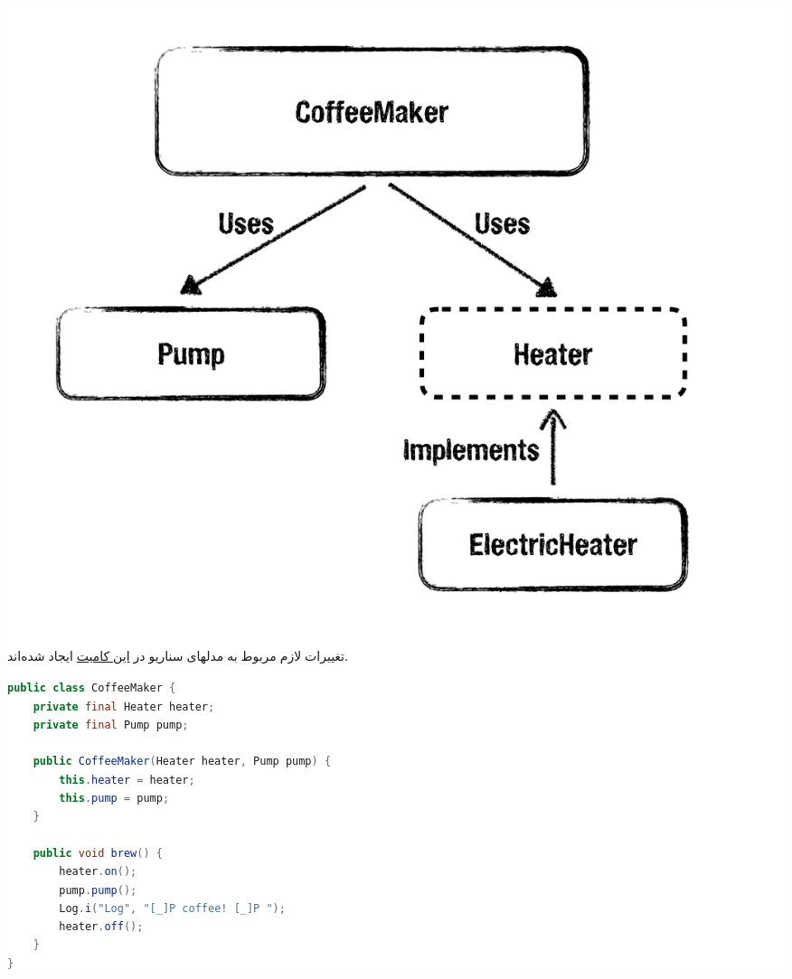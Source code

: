![Project Dependencies](/assets/posts/dagger2-series/project-dependencies.png)

تغییرات لازم مربوط به مدلهای سناریو در
[این کامیت][cmt-add-scenario-models]
ایجاد شده‌اند. 

```java
public class CoffeeMaker {
    private final Heater heater;
    private final Pump pump;

    public CoffeeMaker(Heater heater, Pump pump) {
        this.heater = heater;
        this.pump = pump;
    }

    public void brew() {
        heater.on();
        pump.pump();
        Log.i("Log", "[_]P coffee! [_]P ");
        heater.off();
    }
}
```


[cmt-add-scenario-models]: https://github.com/beigirad/SemanticDagger/commit/d3442b625c6ceddda6856442c130950ddd9562b3
[cmt-basic-injection]: https://github.com/beigirad/SemanticDagger/commit/1f06dc49fffd8b0bb684cb81468bc364094a863a
[cmt-generated-code]: https://github.com/beigirad/SemanticDagger/commit/37dfe2022bf7f3c8faab41289770b8741f111ea3